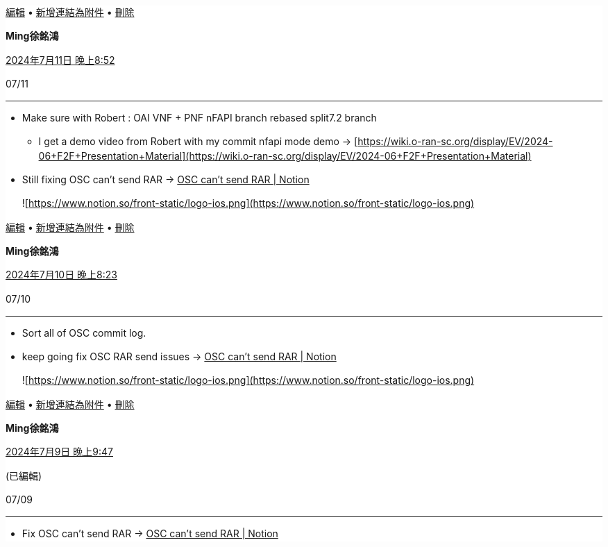 
[編輯](https://trello.com/c/EU96ibXv/136-ming-osc-du-high-and-oai-phy-layer-integration#) • [新增連結為附件](https://trello.com/c/EU96ibXv/136-ming-osc-du-high-and-oai-phy-layer-integration#) • [刪除](https://trello.com/c/EU96ibXv/136-ming-osc-du-high-and-oai-phy-layer-integration#)

**Ming徐銘鴻**

[2024年7月11日 晚上8:52](https://trello.com/c/EU96ibXv/136-ming-oai-du-high-and-oai-phy-layer-integration#comment-668fd5716e7c9bbc3d15a9f6)

07/11

---

- Make sure with Robert : OAI VNF + PNF nFAPI branch rebased split7.2 branch
    - I get a demo video from Robert with my commit nfapi mode demo → [https://wiki.o-ran-sc.org/display/EV/2024-06+F2F+Presentation+Material](https://wiki.o-ran-sc.org/display/EV/2024-06+F2F+Presentation+Material)
- Still fixing OSC can’t send RAR → [OSC can’t send RAR | Notion](https://www.notion.so/OSC-can-t-send-RAR-ca54e4eddd574fd588198b7803a2e066?pvs=21)
    
    ![https://www.notion.so/front-static/logo-ios.png](https://www.notion.so/front-static/logo-ios.png)
    

[編輯](https://trello.com/c/EU96ibXv/136-ming-osc-du-high-and-oai-phy-layer-integration#) • [新增連結為附件](https://trello.com/c/EU96ibXv/136-ming-osc-du-high-and-oai-phy-layer-integration#) • [刪除](https://trello.com/c/EU96ibXv/136-ming-osc-du-high-and-oai-phy-layer-integration#)

**Ming徐銘鴻**

[2024年7月10日 晚上8:23](https://trello.com/c/EU96ibXv/136-ming-oai-du-high-and-oai-phy-layer-integration#comment-668e7d1ed0a83095f8f3b31d)

07/10

---

- Sort all of OSC commit log.
- keep going fix OSC RAR send issues → [OSC can’t send RAR | Notion](https://www.notion.so/OSC-can-t-send-RAR-ca54e4eddd574fd588198b7803a2e066?pvs=21)
    
    ![https://www.notion.so/front-static/logo-ios.png](https://www.notion.so/front-static/logo-ios.png)
    

[編輯](https://trello.com/c/EU96ibXv/136-ming-osc-du-high-and-oai-phy-layer-integration#) • [新增連結為附件](https://trello.com/c/EU96ibXv/136-ming-osc-du-high-and-oai-phy-layer-integration#) • [刪除](https://trello.com/c/EU96ibXv/136-ming-osc-du-high-and-oai-phy-layer-integration#)

**Ming徐銘鴻**

[2024年7月9日 晚上9:47](https://trello.com/c/EU96ibXv/136-ming-oai-du-high-and-oai-phy-layer-integration#comment-668d3f526fd54e44af5f3ef0)

(已編輯)

07/09

---

- Fix OSC can’t send RAR → [OSC can’t send RAR | Notion](https://www.notion.so/OSC-can-t-send-RAR-ca54e4eddd574fd588198b7803a2e066?pvs=21)
    